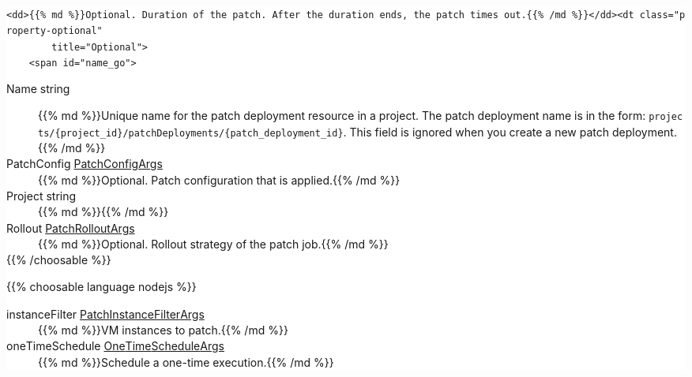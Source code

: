     <dd>{{% md %}}Optional. Duration of the patch. After the duration ends, the patch times out.{{% /md %}}</dd><dt class="property-optional"
            title="Optional">
        <span id="name_go">
<a href="#name_go" style="color: inherit; text-decoration: inherit;">Name</a>
</span>
        <span class="property-indicator"></span>
        <span class="property-type">string</span>
    </dt>
    <dd>{{% md %}}Unique name for the patch deployment resource in a project. The patch deployment name is in the form: `projects/{project_id}/patchDeployments/{patch_deployment_id}`. This field is ignored when you create a new patch deployment.{{% /md %}}</dd><dt class="property-optional"
            title="Optional">
        <span id="patchconfig_go">
<a href="#patchconfig_go" style="color: inherit; text-decoration: inherit;">Patch<wbr>Config</a>
</span>
        <span class="property-indicator"></span>
        <span class="property-type"><a href="#patchconfig">Patch<wbr>Config<wbr>Args</a></span>
    </dt>
    <dd>{{% md %}}Optional. Patch configuration that is applied.{{% /md %}}</dd><dt class="property-optional"
            title="Optional">
        <span id="project_go">
<a href="#project_go" style="color: inherit; text-decoration: inherit;">Project</a>
</span>
        <span class="property-indicator"></span>
        <span class="property-type">string</span>
    </dt>
    <dd>{{% md %}}{{% /md %}}</dd><dt class="property-optional"
            title="Optional">
        <span id="rollout_go">
<a href="#rollout_go" style="color: inherit; text-decoration: inherit;">Rollout</a>
</span>
        <span class="property-indicator"></span>
        <span class="property-type"><a href="#patchrollout">Patch<wbr>Rollout<wbr>Args</a></span>
    </dt>
    <dd>{{% md %}}Optional. Rollout strategy of the patch job.{{% /md %}}</dd></dl>
{{% /choosable %}}

{{% choosable language nodejs %}}
<dl class="resources-properties"><dt class="property-required"
            title="Required">
        <span id="instancefilter_nodejs">
<a href="#instancefilter_nodejs" style="color: inherit; text-decoration: inherit;">instance<wbr>Filter</a>
</span>
        <span class="property-indicator"></span>
        <span class="property-type"><a href="#patchinstancefilter">Patch<wbr>Instance<wbr>Filter<wbr>Args</a></span>
    </dt>
    <dd>{{% md %}}VM instances to patch.{{% /md %}}</dd><dt class="property-required"
            title="Required">
        <span id="onetimeschedule_nodejs">
<a href="#onetimeschedule_nodejs" style="color: inherit; text-decoration: inherit;">one<wbr>Time<wbr>Schedule</a>
</span>
        <span class="property-indicator"></span>
        <span class="property-type"><a href="#onetimeschedule">One<wbr>Time<wbr>Schedule<wbr>Args</a></span>
    </dt>
    <dd>{{% md %}}Schedule a one-time execution.{{% /md %}}</dd><dt class="property-required"
            title="Required">
        <span id="patchdeploymentid_nodejs">